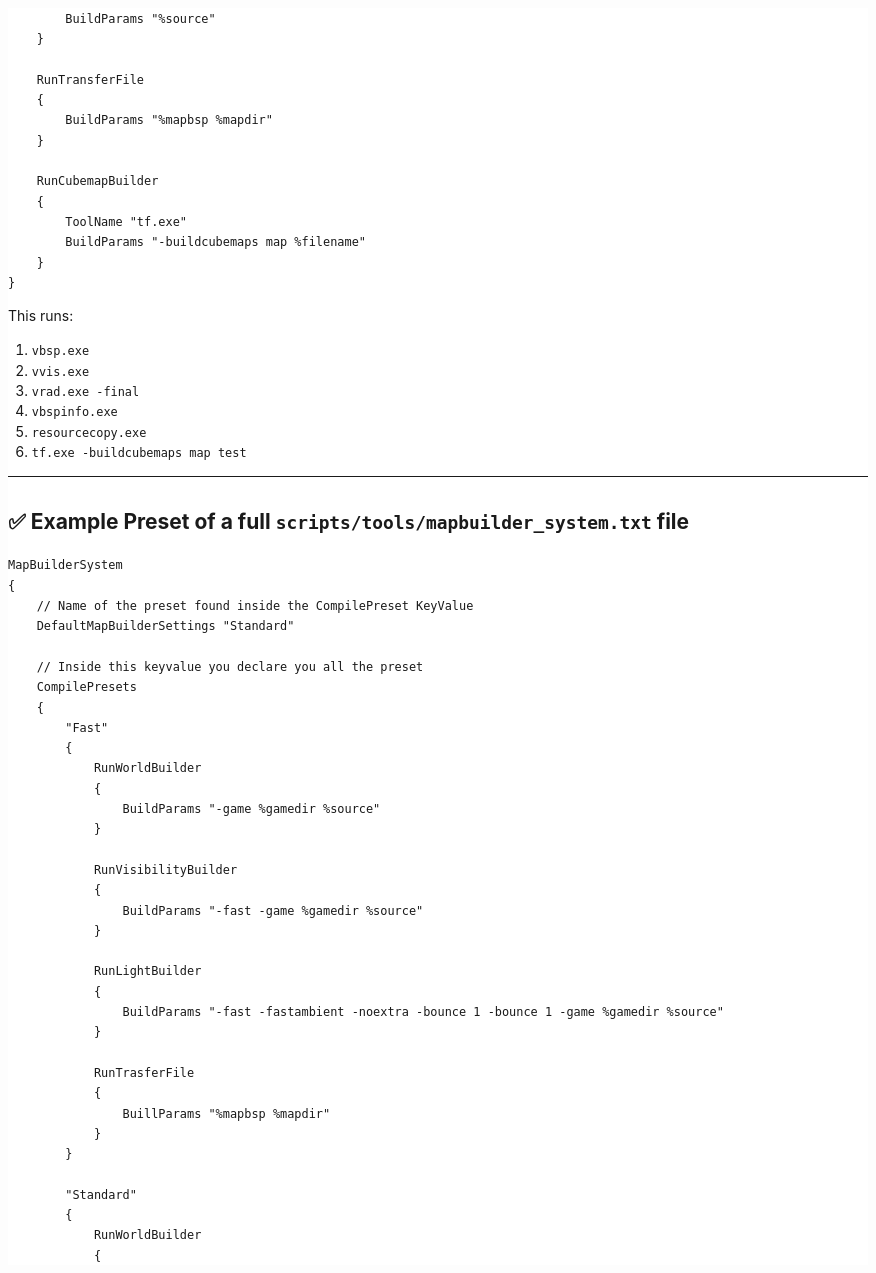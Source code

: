 ```txt
        BuildParams "%source"
    }

    RunTransferFile
    {
        BuildParams "%mapbsp %mapdir"
    }

    RunCubemapBuilder
    {
        ToolName "tf.exe"
        BuildParams "-buildcubemaps map %filename"
    }
}
```  
This runs:  
1. `vbsp.exe`  
2. `vvis.exe`  
3. `vrad.exe -final`  
4. `vbspinfo.exe`  
5. `resourcecopy.exe`  
6. `tf.exe -buildcubemaps map test`  
---    
## ✅ Example Preset of a full `scripts/tools/mapbuilder_system.txt` file
```txt
MapBuilderSystem
{
	// Name of the preset found inside the CompilePreset KeyValue
	DefaultMapBuilderSettings "Standard"
	
	// Inside this keyvalue you declare you all the preset 
	CompilePresets
    {
		"Fast"
		{
			RunWorldBuilder 
			{
				BuildParams "-game %gamedir %source"
			}

			RunVisibilityBuilder 	
			{
				BuildParams "-fast -game %gamedir %source"
			}

			RunLightBuilder 		
			{
				BuildParams "-fast -fastambient -noextra -bounce 1 -bounce 1 -game %gamedir %source"
			}

			RunTrasferFile
			{
				BuillParams "%mapbsp %mapdir"
			}
		}

		"Standard"
		{
			RunWorldBuilder 
			{
```